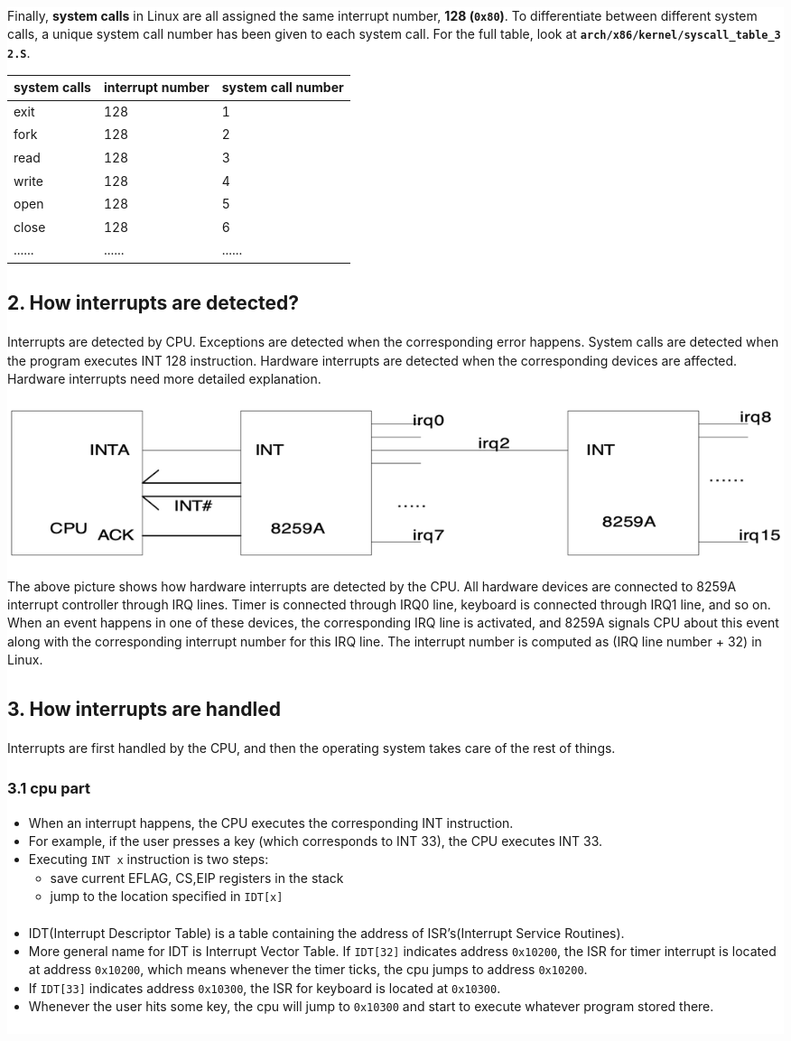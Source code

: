 
Finally, **system calls** in Linux are all assigned the same interrupt number, **128 (`0x80`)**. To differentiate between different system calls, a unique system call number has been given to each system call. For the full table, look at **`arch/x86/kernel/syscall_table_32.S`**.

| system calls | interrupt number | system call number |
| ------------ | ---------------- | ------------------ |
| exit         | 128              | 1                  |
| fork         | 128              | 2                  |
| read         | 128              | 3                  |
| write        | 128              | 4                  |
| open         | 128              | 5                  |
| close        | 128              | 6                  |
| ......       | ......           | ......             |

## 2. How interrupts are detected?

Interrupts are detected by CPU. Exceptions are detected when the corresponding error happens. System calls are detected when the program executes INT 128 instruction. Hardware interrupts are detected when the corresponding devices are affected. Hardware interrupts need more detailed explanation.

![](img/hw-interrupts.png)

The above picture shows how hardware interrupts are detected by the CPU. All hardware devices are connected to 8259A interrupt controller through IRQ lines. Timer is connected through IRQ0 line, keyboard is connected through IRQ1 line, and so on. When an event happens in one of these devices, the corresponding IRQ line is activated, and 8259A signals CPU about this event along with the corresponding interrupt number for this IRQ line. The interrupt number is computed as (IRQ line number + 32) in Linux.

## 3. How interrupts are handled

Interrupts are first handled by the CPU, and then the operating system takes care of the rest of things.

### 3.1 cpu part

- When an interrupt happens, the CPU executes the corresponding INT instruction.
- For example, if the user presses a key (which corresponds to INT 33), the CPU executes INT 33.
- Executing `INT x` instruction is two steps:
  - save current EFLAG, CS,EIP registers in the stack
  - jump to the location specified in `IDT[x]`<br><br>
- IDT(Interrupt Descriptor Table) is a table containing the address of ISR’s(Interrupt Service Routines).
- More general name for IDT is Interrupt Vector Table. If `IDT[32]` indicates address `0x10200`, the ISR for timer interrupt is located at address `0x10200`, which means whenever the timer ticks, the cpu jumps to address `0x10200`.
- If `IDT[33]` indicates address `0x10300`, the ISR for keyboard is located at `0x10300`.
- Whenever the user hits some key, the cpu will jump to `0x10300` and start to execute whatever program stored there.<br><br>